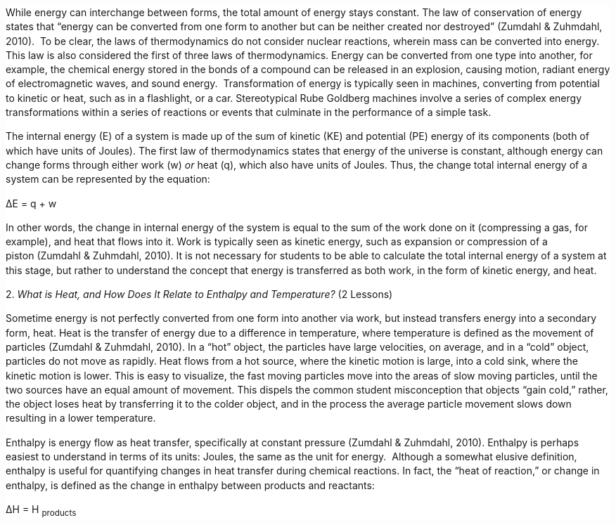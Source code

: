 While energy can interchange between forms, the total amount of energy stays constant. The law of conservation of energy states that “energy can be converted from one form to another but can be neither created nor destroyed” (Zumdahl &amp; Zuhmdahl, 2010).  To be clear, the laws of thermodynamics do not consider nuclear reactions, wherein mass can be converted into energy. This law is also considered the first of three laws of thermodynamics. Energy can be converted from one type into another, for example, the chemical energy stored in the bonds of a compound can be released in an explosion, causing motion, radiant energy of electromagnetic waves, and sound energy.  Transformation of energy is typically seen in machines, converting from potential to kinetic or heat, such as in a flashlight, or a car. Stereotypical Rube Goldberg machines involve a series of complex energy transformations within a series of reactions or events that culminate in the performance of a simple task.
</p>
<p>
The internal energy (E) of a system is made up of the sum of kinetic (KE) and potential (PE) energy of its components (both of which have units of Joules). The first law of thermodynamics states that energy of the universe is constant, although energy can change forms through either work (w)
<em>
or
</em>
heat (q), which also have units of Joules. Thus, the change total internal energy of a system can be represented by the equation:
</p>
<p>
∆E = q + w
</p>
<p>
In other words, the change in internal energy of the system is equal to the sum of the work done on it (compressing a gas, for example), and heat that flows into it. Work is typically seen as kinetic energy, such as expansion or compression of a piston (Zumdahl &amp; Zuhmdahl, 2010). It is not necessary for students to be able to calculate the total internal energy of a system at this stage, but rather to understand the concept that energy is transferred as both work, in the form of kinetic energy, and heat.
<strong>
</strong>
</p>
<p>
2.
<em>
What is Heat, and How Does It Relate to Enthalpy and Temperature?
</em>
(2 Lessons)
</p>
<p>
Sometime energy is not perfectly converted from one form into another via work, but instead transfers energy into a secondary form, heat. Heat is the transfer of energy due to a difference in temperature, where temperature is defined as the movement of particles (Zumdahl &amp; Zuhmdahl, 2010). In a “hot” object, the particles have large velocities, on average, and in a “cold” object, particles do not move as rapidly. Heat flows from a hot source, where the kinetic motion is large, into a cold sink, where the kinetic motion is lower. This is easy to visualize, the fast moving particles move into the areas of slow moving particles, until the two sources have an equal amount of movement. This dispels the common student misconception that objects “gain cold,” rather, the object loses heat by transferring it to the colder object, and in the process the average particle movement slows down resulting in a lower temperature.
</p>
<p>
Enthalpy is energy flow as heat transfer, specifically at constant pressure (Zumdahl &amp; Zuhmdahl, 2010). Enthalpy is perhaps easiest to understand in terms of its units: Joules, the same as the unit for energy.  Although a somewhat elusive definition, enthalpy is useful for quantifying changes in heat transfer during chemical reactions. In fact, the “heat of reaction,” or change in enthalpy, is defined as the change in enthalpy between products and reactants:
</p>
<p>
∆H = H
<sub>
products